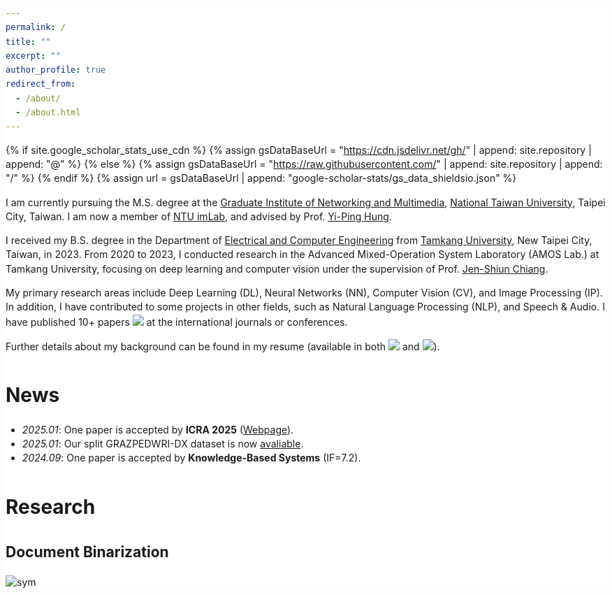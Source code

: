 ```yaml
---
permalink: /
title: ""
excerpt: ""
author_profile: true
redirect_from: 
  - /about/
  - /about.html
---
```


{% if site.google_scholar_stats_use_cdn %}
{% assign gsDataBaseUrl = "https://cdn.jsdelivr.net/gh/" | append: site.repository | append: "@" %}
{% else %}
{% assign gsDataBaseUrl = "https://raw.githubusercontent.com/" | append: site.repository | append: "/" %}
{% endif %}
{% assign url = gsDataBaseUrl | append: "google-scholar-stats/gs_data_shieldsio.json" %}

<span class='anchor' id='about-me'></span>

I am currently pursuing the M.S. degree at the [Graduate Institute of Networking and Multimedia](https://www.inm.ntu.edu.tw/), [National Taiwan University](https://www.ntu.edu.tw/), Taipei City, Taiwan. 
I am now a member of [NTU imLab](https://ntuimlab.tw/), and advised by Prof. [Yi-Ping Hung](https://scholar.google.com/citations?user=gUYquw0AAAAJ).

I received my B.S. degree in the Department of [Electrical and Computer Engineering](http://www.ee.tku.edu.tw/) from [Tamkang University](https://www.tku.edu.tw/), New Taipei City, Taiwan, in 2023. 
From 2020 to 2023, I conducted research in the Advanced Mixed-Operation System Laboratory (AMOS Lab.) at Tamkang University, focusing on deep learning and computer vision under the supervision of Prof. [Jen-Shiun Chiang](https://scholar.google.com/citations?user=vb5-3aQAAAAJ).

My primary research areas include Deep Learning (DL), Neural Networks (NN), Computer Vision (CV), and Image Processing (IP). In addition, I have contributed to some projects in other fields, such as Natural Language Processing (NLP), and Speech & Audio. I have published 10+ papers <a href='https://scholar.google.com/citations?user=r8F35p8AAAAJ'><img src="https://img.shields.io/endpoint?url=https%3A%2F%2Fcdn.jsdelivr.net%2Fgh%2Fruiyangju%2Fruiyangju.github.io@google-scholar-stats%2Fgs_data_shieldsio.json&logo=Google%20Scholar&labelColor=f6f6f6&color=9cf&style=flat&label=citations"></a> at the international journals or conferences.

Further details about my background can be found in my resume (available in both 
<a href='https://ruiyangju.github.io/images/CV_English.pdf'><img src='https://img.shields.io/badge/Resume-English-white?color=green'></a> and <a href='https://ruiyangju.github.io/images/CV_Chinese.pdf'><img src='https://img.shields.io/badge/Resume-Chinese-white?color=blue'></a>).

# News
- *2025.01*: One paper is accepted by <strong>ICRA 2025</strong> ([Webpage](https://www.neiljin.site/projects/orbsfm/)).
- *2025.01*: Our split GRAZPEDWRI-DX dataset is now [avaliable](https://ruiyangju.github.io/GRAZPEDWRI-DX_JU/).
- *2024.09*: One paper is accepted by <strong>Knowledge-Based Systems</strong> (IF=7.2).

# Research
## Document Binarization
<div class='paper-box'><div class='paper-box-image'><div><div class="badge"></div><img  src='https://ruiyangju.github.io/images/Figure/document-binarization.gif' alt="sym" width="100%"></div></div>
<div class='paper-box-text' markdown="1">
  
